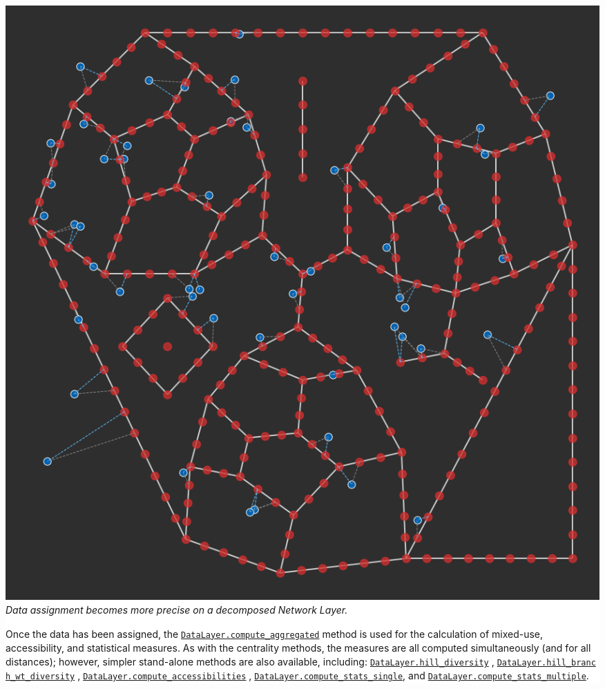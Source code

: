 ![DataLayer assigned to a decomposed NetworkLayer](../src/assets/plots/images/assignment_decomposed.png)
_Data assignment becomes more precise on a decomposed Network Layer._

Once the data has been assigned, the [`DataLayer.compute_aggregated`](/metrics/layers/#datalayercompute_aggregated) method is used for the calculation of mixed-use, accessibility, and statistical measures. As with the centrality methods, the measures are all computed simultaneously (and for all distances); however, simpler stand-alone methods are also available, including: [`DataLayer.hill_diversity`](/metrics/layers/#datalayerhill_diversity) , [`DataLayer.hill_branch_wt_diversity`](/metrics/layers/#datalayerhill_branch_wt_diversity) , [`DataLayer.compute_accessibilities`](/metrics/layers/#datalayercompute_accessibilities) , [`DataLayer.compute_stats_single`](/metrics/layers/#datalayercompute_stats_single), and [`DataLayer.compute_stats_multiple`](/metrics/layers/#datalayercompute_stats_multiple).
